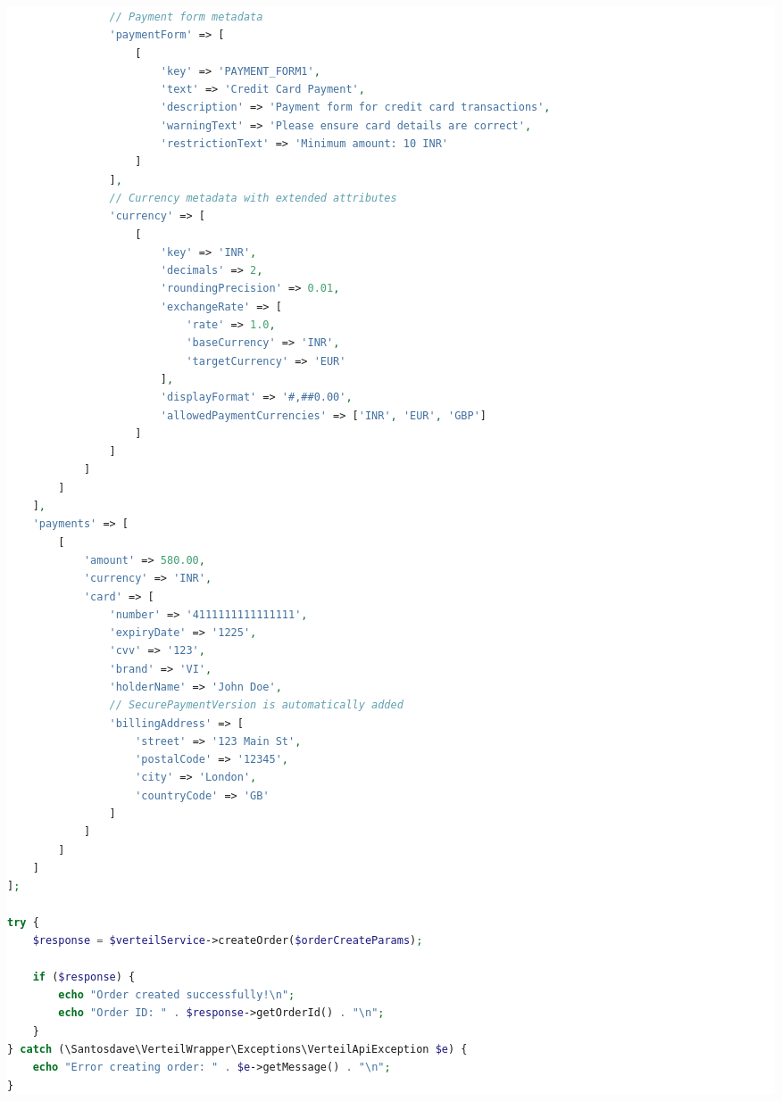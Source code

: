 ````php
                // Payment form metadata
                'paymentForm' => [
                    [
                        'key' => 'PAYMENT_FORM1',
                        'text' => 'Credit Card Payment',
                        'description' => 'Payment form for credit card transactions',
                        'warningText' => 'Please ensure card details are correct',
                        'restrictionText' => 'Minimum amount: 10 INR'
                    ]
                ],
                // Currency metadata with extended attributes
                'currency' => [
                    [
                        'key' => 'INR',
                        'decimals' => 2,
                        'roundingPrecision' => 0.01,
                        'exchangeRate' => [
                            'rate' => 1.0,
                            'baseCurrency' => 'INR',
                            'targetCurrency' => 'EUR'
                        ],
                        'displayFormat' => '#,##0.00',
                        'allowedPaymentCurrencies' => ['INR', 'EUR', 'GBP']
                    ]
                ]
            ]
        ]
    ],
    'payments' => [
        [
            'amount' => 580.00,
            'currency' => 'INR',
            'card' => [
                'number' => '4111111111111111',
                'expiryDate' => '1225',
                'cvv' => '123',
                'brand' => 'VI',
                'holderName' => 'John Doe',
                // SecurePaymentVersion is automatically added
                'billingAddress' => [
                    'street' => '123 Main St',
                    'postalCode' => '12345',
                    'city' => 'London',
                    'countryCode' => 'GB'
                ]
            ]
        ]
    ]
];

try {
    $response = $verteilService->createOrder($orderCreateParams);

    if ($response) {
        echo "Order created successfully!\n";
        echo "Order ID: " . $response->getOrderId() . "\n";
    }
} catch (\Santosdave\VerteilWrapper\Exceptions\VerteilApiException $e) {
    echo "Error creating order: " . $e->getMessage() . "\n";
}
````
